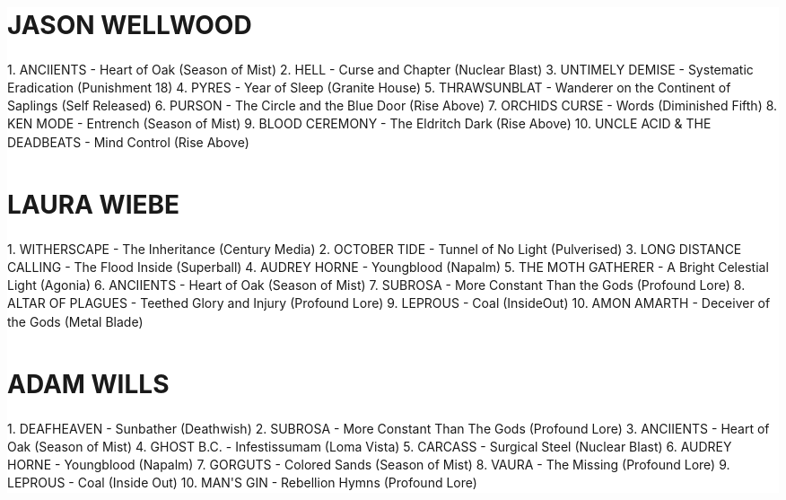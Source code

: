 # JASON WELLWOOD

1\. ANCIIENTS - Heart of Oak (Season of Mist) 2. HELL - Curse and Chapter (Nuclear Blast) 3. UNTIMELY DEMISE - Systematic Eradication (Punishment 18) 4. PYRES - Year of Sleep (Granite House) 5. THRAWSUNBLAT - Wanderer on the Continent of Saplings (Self Released) 6. PURSON - The Circle and the Blue Door (Rise Above) 7. ORCHIDS CURSE - Words (Diminished Fifth) 8. KEN MODE - Entrench (Season of Mist) 9. BLOOD CEREMONY - The Eldritch Dark (Rise Above) 10. UNCLE ACID & THE DEADBEATS - Mind Control (Rise Above)

# LAURA WIEBE

1\. WITHERSCAPE - The Inheritance (Century Media) 2. OCTOBER TIDE - Tunnel of No Light (Pulverised) 3. LONG DISTANCE CALLING - The Flood Inside (Superball) 4. AUDREY HORNE - Youngblood (Napalm) 5. THE MOTH GATHERER - A Bright Celestial Light (Agonia) 6. ANCIIENTS - Heart of Oak (Season of Mist) 7. SUBROSA - More Constant Than the Gods (Profound Lore) 8. ALTAR OF PLAGUES - Teethed Glory and Injury (Profound Lore) 9. LEPROUS - Coal (InsideOut) 10. AMON AMARTH - Deceiver of the Gods (Metal Blade)

# ADAM WILLS

1\. DEAFHEAVEN - Sunbather (Deathwish) 2. SUBROSA - More Constant Than The Gods (Profound Lore) 3. ANCIIENTS - Heart of Oak (Season of Mist) 4. GHOST B.C. - Infestissumam (Loma Vista) 5. CARCASS - Surgical Steel (Nuclear Blast) 6. AUDREY HORNE - Youngblood (Napalm) 7. GORGUTS - Colored Sands (Season of Mist) 8. VAURA - The Missing (Profound Lore) 9. LEPROUS - Coal (Inside Out) 10. MAN'S GIN - Rebellion Hymns (Profound Lore)
